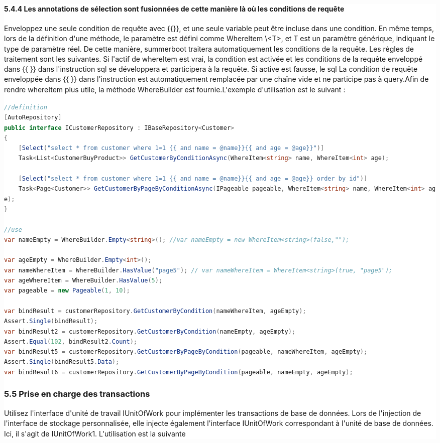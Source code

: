 #### 5.4.4 Les annotations de sélection sont fusionnées de cette manière là où les conditions de requête

Enveloppez une seule condition de requête avec {{}}, et une seule variable peut être incluse dans une condition. En même temps, lors de la définition d'une méthode, le paramètre est défini comme WhereItem \\&lt;T>, et T est un paramètre générique, indiquant le type de paramètre réel. De cette manière, summerboot traitera automatiquement les conditions de la requête. Les règles de traitement sont les suivantes. Si l'actif de whereItem est vrai, la condition est activée et les conditions de la requête enveloppé dans {{ }} dans l'instruction sql se développera et participera à la requête. Si active est fausse, le sql La condition de requête enveloppée dans {{ }} dans l'instruction est automatiquement remplacée par une chaîne vide et ne participe pas à query.Afin de rendre whereItem plus utile, la méthode WhereBuilder est fournie.L'exemple d'utilisation est le suivant :

```csharp
//definition
[AutoRepository]
public interface ICustomerRepository : IBaseRepository<Customer>
{
    [Select("select * from customer where 1=1 {{ and name = @name}}{{ and age = @age}}")]
    Task<List<CustomerBuyProduct>> GetCustomerByConditionAsync(WhereItem<string> name, WhereItem<int> age);

    [Select("select * from customer where 1=1 {{ and name = @name}}{{ and age = @age}} order by id")]
    Task<Page<Customer>> GetCustomerByPageByConditionAsync(IPageable pageable, WhereItem<string> name, WhereItem<int> age);
}

//use
var nameEmpty = WhereBuilder.Empty<string>(); //var nameEmpty = new WhereItem<string>(false,"");

var ageEmpty = WhereBuilder.Empty<int>();
var nameWhereItem = WhereBuilder.HasValue("page5"); // var nameWhereItem = WhereItem<string>(true, "page5");
var ageWhereItem = WhereBuilder.HasValue(5);
var pageable = new Pageable(1, 10);

var bindResult = customerRepository.GetCustomerByCondition(nameWhereItem, ageEmpty);
Assert.Single(bindResult);
var bindResult2 = customerRepository.GetCustomerByCondition(nameEmpty, ageEmpty);
Assert.Equal(102, bindResult2.Count);
var bindResult5 = customerRepository.GetCustomerByPageByCondition(pageable, nameWhereItem, ageEmpty);
Assert.Single(bindResult5.Data);
var bindResult6 = customerRepository.GetCustomerByPageByCondition(pageable, nameEmpty, ageEmpty);
```

### 5.5 Prise en charge des transactions

Utilisez l'interface d'unité de travail IUnitOfWork pour implémenter les transactions de base de données. Lors de l'injection de l'interface de stockage personnalisée, elle injecte également l'interface IUnitOfWork correspondant à l'unité de base de données. Ici, il s'agit de IUnitOfWork1. L'utilisation est la suivante
